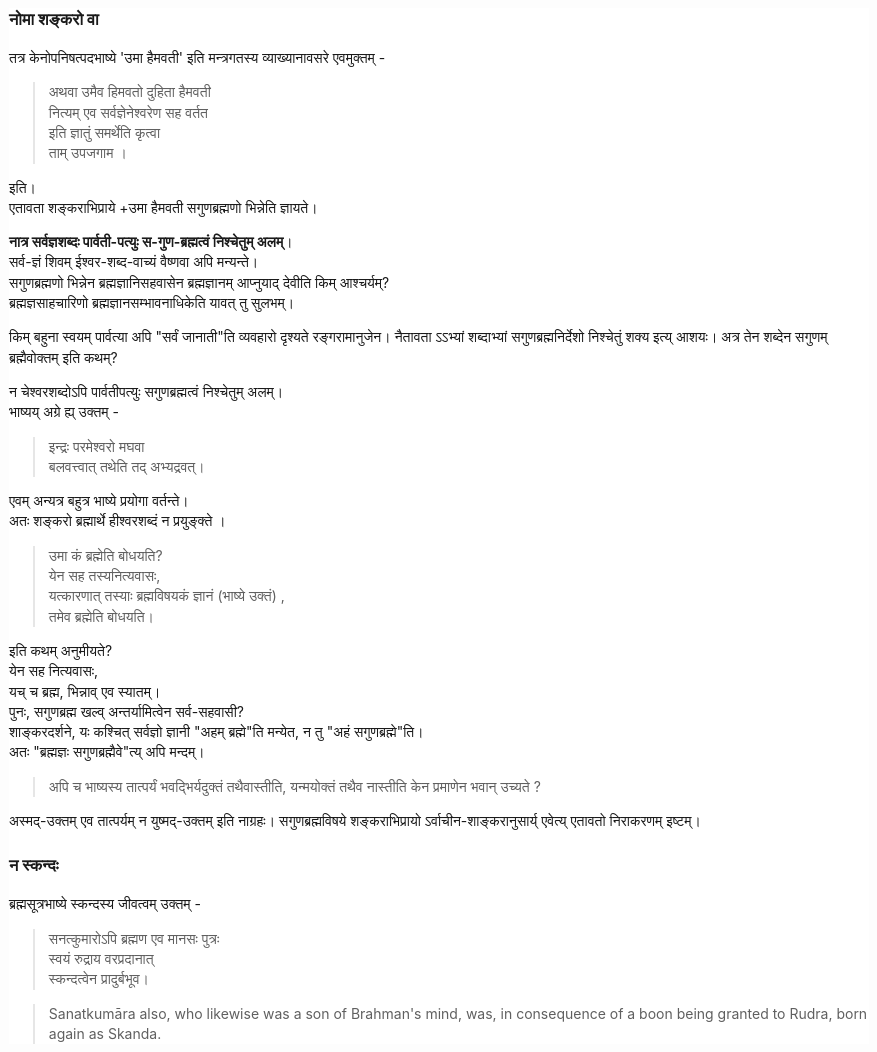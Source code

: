 ### नोमा शङ्करो वा
तत्र केनोपनिषत्पदभाष्ये 'उमा हैमवती' इति मन्त्रगतस्य व्याख्यानावसरे एवमुक्तम् - 

> अथवा उमैव हिमवतो दुहिता हैमवती  
> नित्यम् एव सर्वज्ञेनेश्वरेण सह वर्तत  
> इति ज्ञातुं समर्थेति कृत्वा  
> ताम् उपजगाम । 

इति।  
एतावता शङ्कराभिप्राये +उमा हैमवती सगुणब्रह्मणो भिन्नेति ज्ञायते।

**नात्र सर्वज्ञशब्दः पार्वती-पत्युः स-गुण-ब्रह्मत्वं निश्चेतुम् अलम्**।  
सर्व-ज्ञं शिवम् ईश्वर-शब्द-वाच्यं वैष्णवा अपि मन्यन्ते।  
सगुणब्रह्मणो भिन्नेन ब्रह्मज्ञानिसहवासेन ब्रह्मज्ञानम् आप्नुयाद् देवीति किम् आश्चर्यम्?  
ब्रह्मज्ञसाहचारिणो ब्रह्मज्ञानसम्भावनाधिकेति यावत् तु सुलभम्।

किम् बहुना स्वयम् पार्वत्या अपि "सर्वं जानाती"ति व्यवहारो दृश्यते रङ्गरामानुजेन। नैतावता ऽऽभ्यां शब्दाभ्यां सगुणब्रह्मनिर्देशो निश्चेतुं शक्य इत्य् आशयः। अत्र तेन शब्देन सगुणम् ब्रह्मैवोक्तम् इति कथम्?

न चेश्वरशब्दोऽपि पार्वतीपत्युः सगुणब्रह्मत्वं निश्चेतुम् अलम्।  
भाष्यय् अग्रे ह्य् उक्तम् -

> इन्द्रः परमेश्वरो मघवा  
बलवत्त्वात् तथेति तद् अभ्यद्रवत्।

एवम् अन्यत्र बहुत्र भाष्ये प्रयोगा वर्तन्ते।  
अतः शङ्करो ब्रह्मार्थे हीश्वरशब्दं न प्रयुङ्क्ते । 

> उमा कं ब्रह्मेति बोधयति?  
येन सह तस्यनित्यवासः,  
यत्कारणात् तस्याः ब्रह्मविषयकं ज्ञानं (भाष्ये उक्तं) ,  
तमेव ब्रह्मेति बोधयति।

इति कथम् अनुमीयते?  
येन सह नित्यवासः,  
यच् च ब्रह्म,  भिन्नाव् एव स्यातम्।  
पुनः, सगुणब्रह्म खल्व् अन्तर्यामित्वेन सर्व-सहवासी?  
शाङ्करदर्शने, यः कश्चित् सर्वज्ञो ज्ञानी "अहम् ब्रह्मे"ति मन्येत, न तु "अहं सगुणब्रह्मे"ति।  
अतः "ब्रह्मज्ञः सगुणब्रह्मैवे"त्य् अपि मन्दम्। 

> अपि च भाष्यस्य तात्पर्यं भवद्भिर्यदुक्तं तथैवास्तीति, यन्मयोक्तं तथैव नास्तीति केन प्रमाणेन भवान् उच्यते ?

अस्मद्-उक्तम् एव तात्पर्यम् न युष्मद्-उक्तम् इति नाग्रहः।
सगुणब्रह्मविषये शङ्कराभिप्रायो ऽर्वाचीन-शाङ्करानुसार्य् एवेत्य् एतावतो निराकरणम् इष्टम्।

### न स्कन्दः
ब्रह्मसूत्रभाष्ये स्कन्दस्य जीवत्वम् उक्तम् - 

> सनत्कुमारोऽपि ब्रह्मण एव मानसः पुत्रः  
स्वयं रुद्राय वरप्रदानात्  
स्कन्दत्वेन प्रादुर्बभूव।

> Sanatkumāra also, who likewise was a son of Brahman's mind, was, in consequence of a boon being granted to Rudra, born again as Skanda. 
